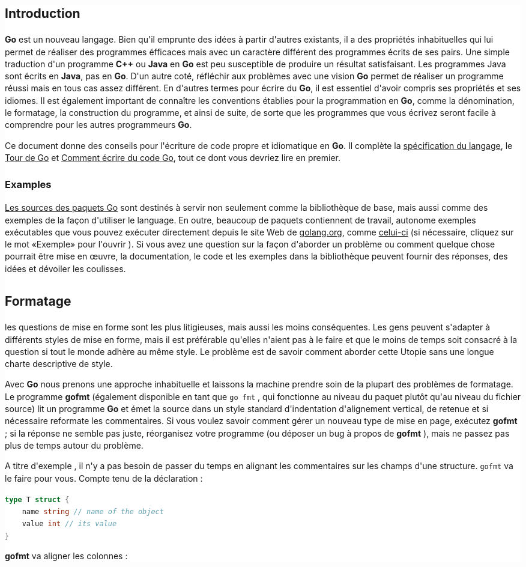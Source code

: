 
## Introduction <a id="Introduction"></a>

**Go** est un nouveau langage. Bien qu'il emprunte des idées à partir d'autres existants, il a des propriétés inhabituelles qui lui permet de réaliser des programmes éfficaces mais avec un caractère différent des programmes écrits de ses pairs. Une simple traduction d'un programme **C++** ou **Java** en **Go** est peu susceptible de produire un résultat satisfaisant. Les programmes Java sont écrits en **Java**, pas en **Go**. D'un autre coté, réfléchir aux problèmes avec une vision **Go** permet de réaliser un programme réussi mais en tous cas assez différent. En d'autres termes pour écrire du **Go**, il est essentiel d'avoir compris ses propriétés et ses idiomes. Il est également important de connaître les conventions établies pour la programmation en **Go**, comme la dénomination, le formatage, la construction du programme, et ainsi de suite, de sorte que les programmes que vous écrivez seront facile à comprendre pour les autres programmeurs **Go**.

Ce document donne des conseils pour l'écriture de code propre et idiomatique en **Go**. Il complète la [spécification du langage](https://golang.org/ref/spec), le [Tour de Go](https://tour.golang.org/) et [Comment écrire du code Go](https://golang.org/doc/code.html), tout ce dont vous devriez lire en premier.

### Examples <a id="Examples"></a>

[Les sources des paquets Go](https://golang.org/src/) sont destinés à servir non seulement comme la bibliothèque de base, mais aussi comme des exemples de la façon d'utiliser le language. En outre, beaucoup de paquets contiennent de travail, autonome exemples exécutables que vous pouvez exécuter directement depuis le site Web de [golang.org](https://golang.org/), comme [celui-ci](https://golang.org/pkg/strings/#example_Map) (si nécessaire, cliquez sur le mot «Exemple» pour l'ouvrir ). Si vous avez une question sur la façon d'aborder un problème ou comment quelque chose pourrait être mise en œuvre, la documentation, le code et les exemples dans la bibliothèque peuvent fournir des réponses, des idées et dévoiler les coulisses.


## Formatage <a id="Formatting"></a>

les questions de mise en forme sont les plus litigieuses, mais aussi les moins conséquentes. Les gens peuvent s'adapter à différents styles de mise en forme, mais il est préférable qu'elles n'aient pas à le faire et que le moins de temps soit consacré à la question si tout le monde adhère au même style. Le problème est de savoir comment aborder cette Utopie sans une longue charte descriptive de style.

Avec **Go** nous prenons une approche inhabituelle et laissons la machine prendre soin de la plupart des problèmes de formatage. Le programme **gofmt** (également disponible en tant que ``go fmt`` , qui fonctionne au niveau du paquet plutôt qu'au niveau du fichier source) lit un programme **Go** et émet la source dans un style standard d'indentation d'alignement vertical, de retenue et si nécessaire reformate les commentaires. Si vous voulez savoir comment gérer un nouveau type de mise en page,  exécutez **gofmt** ; si la réponse ne semble pas juste, réorganisez votre programme (ou déposer un bug à propos de **gofmt** ), mais ne passez pas plus de temps autour du problème.

A titre d'exemple , il n'y a pas besoin de passer du temps en alignant les commentaires sur les champs d'une structure. ``gofmt`` va le faire pour vous. Compte tenu de la déclaration :


```go
type T struct {
    name string // name of the object
    value int // its value
}
```
**gofmt** va aligner les colonnes :
